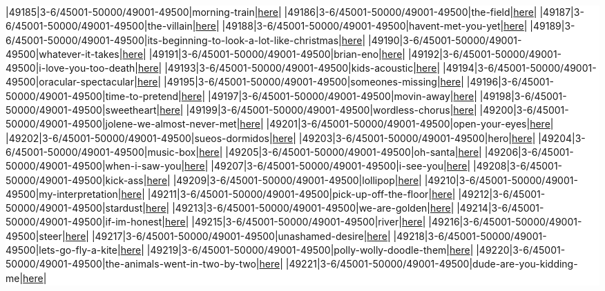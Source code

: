 |49185|3-6/45001-50000/49001-49500|morning-train|[here](https://cdn.jsdelivr.net/gh/guitarchord/cc3-6/45001-50000/49001-49500/morning-train.webp)|
|49186|3-6/45001-50000/49001-49500|the-field|[here](https://cdn.jsdelivr.net/gh/guitarchord/cc3-6/45001-50000/49001-49500/the-field.webp)|
|49187|3-6/45001-50000/49001-49500|the-villain|[here](https://cdn.jsdelivr.net/gh/guitarchord/cc3-6/45001-50000/49001-49500/the-villain.webp)|
|49188|3-6/45001-50000/49001-49500|havent-met-you-yet|[here](https://cdn.jsdelivr.net/gh/guitarchord/cc3-6/45001-50000/49001-49500/havent-met-you-yet.webp)|
|49189|3-6/45001-50000/49001-49500|its-beginning-to-look-a-lot-like-christmas|[here](https://cdn.jsdelivr.net/gh/guitarchord/cc3-6/45001-50000/49001-49500/its-beginning-to-look-a-lot-like-christmas.webp)|
|49190|3-6/45001-50000/49001-49500|whatever-it-takes|[here](https://cdn.jsdelivr.net/gh/guitarchord/cc3-6/45001-50000/49001-49500/whatever-it-takes.webp)|
|49191|3-6/45001-50000/49001-49500|brian-eno|[here](https://cdn.jsdelivr.net/gh/guitarchord/cc3-6/45001-50000/49001-49500/brian-eno.webp)|
|49192|3-6/45001-50000/49001-49500|i-love-you-too-death|[here](https://cdn.jsdelivr.net/gh/guitarchord/cc3-6/45001-50000/49001-49500/i-love-you-too-death.webp)|
|49193|3-6/45001-50000/49001-49500|kids-acoustic|[here](https://cdn.jsdelivr.net/gh/guitarchord/cc3-6/45001-50000/49001-49500/kids-acoustic.webp)|
|49194|3-6/45001-50000/49001-49500|oracular-spectacular|[here](https://cdn.jsdelivr.net/gh/guitarchord/cc3-6/45001-50000/49001-49500/oracular-spectacular.webp)|
|49195|3-6/45001-50000/49001-49500|someones-missing|[here](https://cdn.jsdelivr.net/gh/guitarchord/cc3-6/45001-50000/49001-49500/someones-missing.webp)|
|49196|3-6/45001-50000/49001-49500|time-to-pretend|[here](https://cdn.jsdelivr.net/gh/guitarchord/cc3-6/45001-50000/49001-49500/time-to-pretend.webp)|
|49197|3-6/45001-50000/49001-49500|movin-away|[here](https://cdn.jsdelivr.net/gh/guitarchord/cc3-6/45001-50000/49001-49500/movin-away.webp)|
|49198|3-6/45001-50000/49001-49500|sweetheart|[here](https://cdn.jsdelivr.net/gh/guitarchord/cc3-6/45001-50000/49001-49500/sweetheart.webp)|
|49199|3-6/45001-50000/49001-49500|wordless-chorus|[here](https://cdn.jsdelivr.net/gh/guitarchord/cc3-6/45001-50000/49001-49500/wordless-chorus.webp)|
|49200|3-6/45001-50000/49001-49500|jolene-we-almost-never-met|[here](https://cdn.jsdelivr.net/gh/guitarchord/cc3-6/45001-50000/49001-49500/jolene-we-almost-never-met.webp)|
|49201|3-6/45001-50000/49001-49500|open-your-eyes|[here](https://cdn.jsdelivr.net/gh/guitarchord/cc3-6/45001-50000/49001-49500/open-your-eyes.webp)|
|49202|3-6/45001-50000/49001-49500|sueos-dormidos|[here](https://cdn.jsdelivr.net/gh/guitarchord/cc3-6/45001-50000/49001-49500/sueos-dormidos.webp)|
|49203|3-6/45001-50000/49001-49500|hero|[here](https://cdn.jsdelivr.net/gh/guitarchord/cc3-6/45001-50000/49001-49500/hero.webp)|
|49204|3-6/45001-50000/49001-49500|music-box|[here](https://cdn.jsdelivr.net/gh/guitarchord/cc3-6/45001-50000/49001-49500/music-box.webp)|
|49205|3-6/45001-50000/49001-49500|oh-santa|[here](https://cdn.jsdelivr.net/gh/guitarchord/cc3-6/45001-50000/49001-49500/oh-santa.webp)|
|49206|3-6/45001-50000/49001-49500|when-i-saw-you|[here](https://cdn.jsdelivr.net/gh/guitarchord/cc3-6/45001-50000/49001-49500/when-i-saw-you.webp)|
|49207|3-6/45001-50000/49001-49500|i-see-you|[here](https://cdn.jsdelivr.net/gh/guitarchord/cc3-6/45001-50000/49001-49500/i-see-you.webp)|
|49208|3-6/45001-50000/49001-49500|kick-ass|[here](https://cdn.jsdelivr.net/gh/guitarchord/cc3-6/45001-50000/49001-49500/kick-ass.webp)|
|49209|3-6/45001-50000/49001-49500|lollipop|[here](https://cdn.jsdelivr.net/gh/guitarchord/cc3-6/45001-50000/49001-49500/lollipop.webp)|
|49210|3-6/45001-50000/49001-49500|my-interpretation|[here](https://cdn.jsdelivr.net/gh/guitarchord/cc3-6/45001-50000/49001-49500/my-interpretation.webp)|
|49211|3-6/45001-50000/49001-49500|pick-up-off-the-floor|[here](https://cdn.jsdelivr.net/gh/guitarchord/cc3-6/45001-50000/49001-49500/pick-up-off-the-floor.webp)|
|49212|3-6/45001-50000/49001-49500|stardust|[here](https://cdn.jsdelivr.net/gh/guitarchord/cc3-6/45001-50000/49001-49500/stardust.webp)|
|49213|3-6/45001-50000/49001-49500|we-are-golden|[here](https://cdn.jsdelivr.net/gh/guitarchord/cc3-6/45001-50000/49001-49500/we-are-golden.webp)|
|49214|3-6/45001-50000/49001-49500|if-im-honest|[here](https://cdn.jsdelivr.net/gh/guitarchord/cc3-6/45001-50000/49001-49500/if-im-honest.webp)|
|49215|3-6/45001-50000/49001-49500|river|[here](https://cdn.jsdelivr.net/gh/guitarchord/cc3-6/45001-50000/49001-49500/river.webp)|
|49216|3-6/45001-50000/49001-49500|steer|[here](https://cdn.jsdelivr.net/gh/guitarchord/cc3-6/45001-50000/49001-49500/steer.webp)|
|49217|3-6/45001-50000/49001-49500|unashamed-desire|[here](https://cdn.jsdelivr.net/gh/guitarchord/cc3-6/45001-50000/49001-49500/unashamed-desire.webp)|
|49218|3-6/45001-50000/49001-49500|lets-go-fly-a-kite|[here](https://cdn.jsdelivr.net/gh/guitarchord/cc3-6/45001-50000/49001-49500/lets-go-fly-a-kite.webp)|
|49219|3-6/45001-50000/49001-49500|polly-wolly-doodle-them|[here](https://cdn.jsdelivr.net/gh/guitarchord/cc3-6/45001-50000/49001-49500/polly-wolly-doodle-them.webp)|
|49220|3-6/45001-50000/49001-49500|the-animals-went-in-two-by-two|[here](https://cdn.jsdelivr.net/gh/guitarchord/cc3-6/45001-50000/49001-49500/the-animals-went-in-two-by-two.webp)|
|49221|3-6/45001-50000/49001-49500|dude-are-you-kidding-me|[here](https://cdn.jsdelivr.net/gh/guitarchord/cc3-6/45001-50000/49001-49500/dude-are-you-kidding-me.webp)|